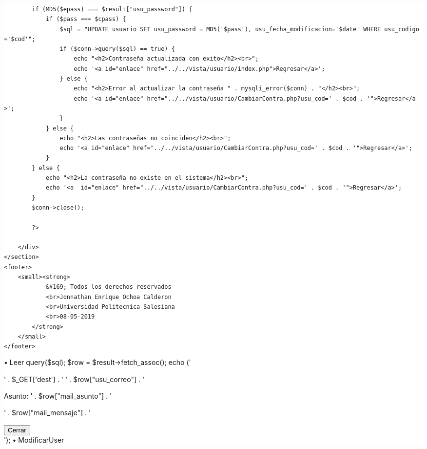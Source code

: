             if (MD5($epass) === $result["usu_password"]) {
                if ($pass === $cpass) {
                    $sql = "UPDATE usuario SET usu_password = MD5('$pass'), usu_fecha_modificacion='$date' WHERE usu_codigo='$cod'";
                    if ($conn->query($sql) == true) {
                        echo "<h2>Contraseña actualizada con exito</h2><br>";
                        echo '<a id="enlace" href="../../vista/usuario/index.php">Regresar</a>';
                    } else {
                        echo "<h2>Error al actualizar la contraseña " . mysqli_error($conn) . "</h2><br>";
                        echo '<a id="enlace" href="../../vista/usuario/CambiarContra.php?usu_cod=' . $cod . '">Regresar</a>';
                    }
                } else {
                    echo "<h2>Las contraseñas no coinciden</h2><br>";
                    echo '<a id="enlace" href="../../vista/usuario/CambiarContra.php?usu_cod=' . $cod . '">Regresar</a>';
                }
            } else {
                echo "<h2>La contraseña no existe en el sistema</h2><br>";
                echo '<a  id="enlace" href="../../vista/usuario/CambiarContra.php?usu_cod=' . $cod . '">Regresar</a>';
            }
            $conn->close();

            ?>

        </div>
    </section>
    <footer>
        <small><strong>
                &#169; Todos los derechos reservados
                <br>Jonnathan Enrique Ochoa Calderon
                <br>Universidad Politecnica Salesiana
                <br>08-05-2019
            </strong>
        </small>
    </footer>
</body>

</html>
•	Leer
<?php
session_start();
if (!isset($_SESSION['isLogin'])) {
    header("Location: ../../../public/vista/login.php");
} elseif ($_SESSION['rol'] == 'admin') {
    header("Location: ../../vista/admin/index.php");
}
include '../../../config/conexionBD.php';
$sql = "SELECT * FROM usuario usu, mensaje msj WHERE usu.usu_codigo=msj." . $_GET['code'] . " AND
                    msj.mail_codigo =" . $_GET['id'] . ";";
$result = $conn->query($sql);
$row = $result->fetch_assoc();
echo ('<div class="formulario window">
    <p><span>' . $_GET['dest'] . '  </span>' . $row["usu_correo"] . '</p>
    <p><span>Asunto: </span>' . $row["mail_asunto"] . '</p>
    <p class="msj">' . $row["mail_mensaje"] . '</p>
    <input  type="button" value="Cerrar" onclick="cluseWindow()">
</div>');
•	ModificarUser
<?php
session_start();
if (!isset($_SESSION['isLogin'])) {
    header("Location: ../../../public/vista/login.php");
}